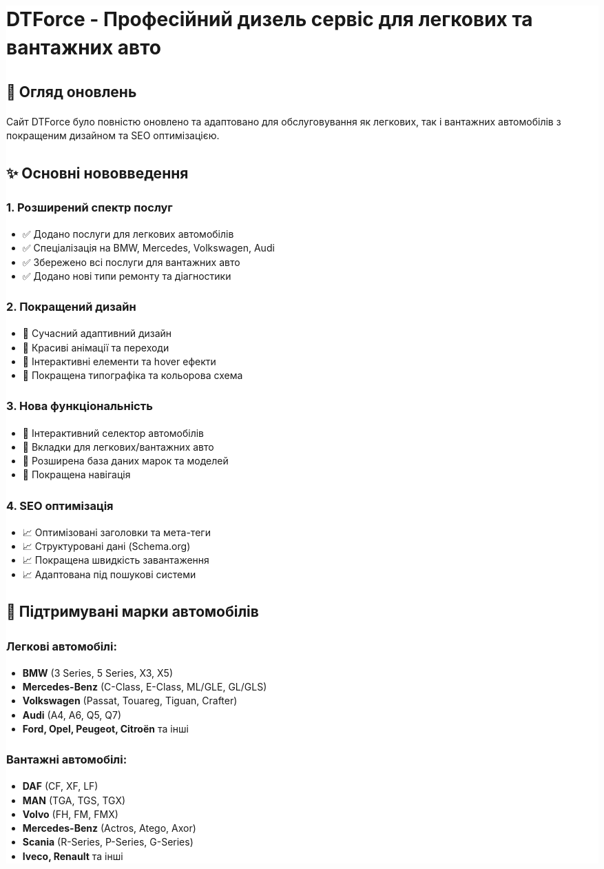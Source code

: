 # DTForce - Професійний дизель сервіс для легкових та вантажних авто

## 🚀 Огляд оновлень

Сайт DTForce було повністю оновлено та адаптовано для обслуговування як легкових, так і вантажних автомобілів з покращеним дизайном та SEO оптимізацією.

## ✨ Основні нововведення

### 1. **Розширений спектр послуг**
- ✅ Додано послуги для легкових автомобілів
- ✅ Спеціалізація на BMW, Mercedes, Volkswagen, Audi
- ✅ Збережено всі послуги для вантажних авто
- ✅ Додано нові типи ремонту та діагностики

### 2. **Покращений дизайн**
- 🎨 Сучасний адаптивний дизайн
- 🎨 Красиві анімації та переходи
- 🎨 Інтерактивні елементи та hover ефекти
- 🎨 Покращена типографіка та кольорова схема

### 3. **Нова функціональність**
- 🔧 Інтерактивний селектор автомобілів
- 🔧 Вкладки для легкових/вантажних авто
- 🔧 Розширена база даних марок та моделей
- 🔧 Покращена навігація

### 4. **SEO оптимізація**
- 📈 Оптимізовані заголовки та мета-теги
- 📈 Структуровані дані (Schema.org)
- 📈 Покращена швидкість завантаження
- 📈 Адаптована під пошукові системи

## 🚗 Підтримувані марки автомобілів

### Легкові автомобілі:
- **BMW** (3 Series, 5 Series, X3, X5)
- **Mercedes-Benz** (C-Class, E-Class, ML/GLE, GL/GLS)
- **Volkswagen** (Passat, Touareg, Tiguan, Crafter)
- **Audi** (A4, A6, Q5, Q7)
- **Ford, Opel, Peugeot, Citroën** та інші

### Вантажні автомобілі:
- **DAF** (CF, XF, LF)
- **MAN** (TGA, TGS, TGX)
- **Volvo** (FH, FM, FMX)
- **Mercedes-Benz** (Actros, Atego, Axor)
- **Scania** (R-Series, P-Series, G-Series)
- **Iveco, Renault** та інші
